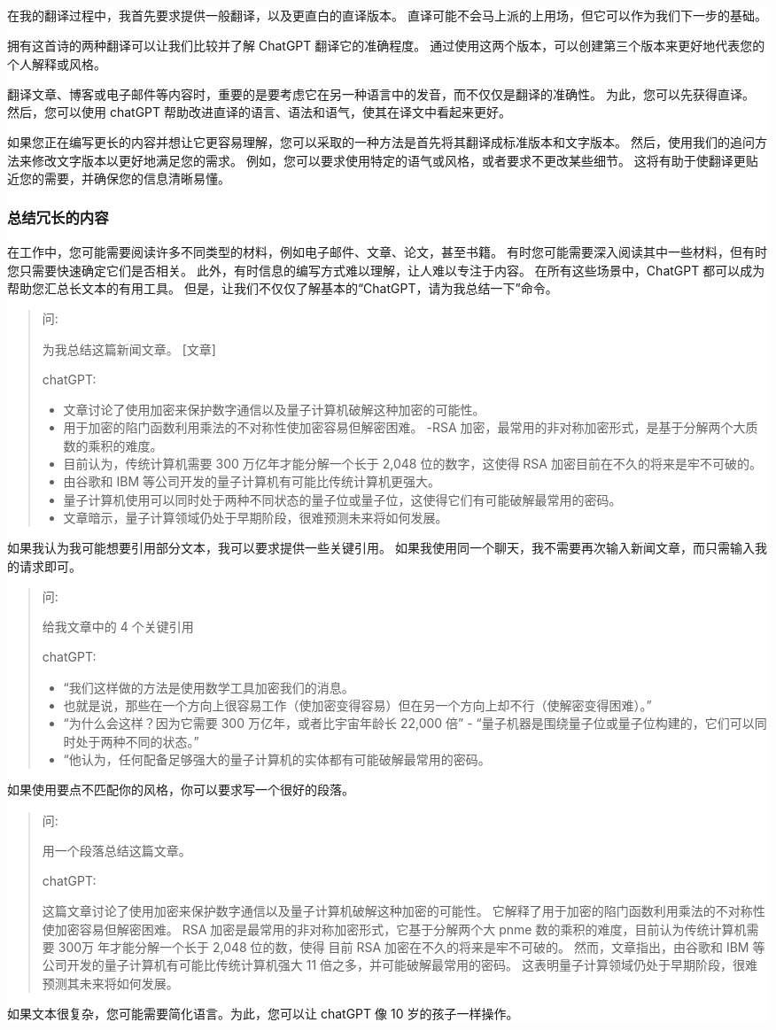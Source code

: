 在我的翻译过程中，我首先要求提供一般翻译，以及更直白的直译版本。 直译可能不会马上派的上用场，但它可以作为我们下一步的基础。 

拥有这首诗的两种翻译可以让我们比较并了解 ChatGPT 翻译它的准确程度。 通过使用这两个版本，可以创建第三个版本来更好地代表您的个人解释或风格。

翻译文章、博客或电子邮件等内容时，重要的是要考虑它在另一种语言中的发音，而不仅仅是翻译的准确性。 为此，您可以先获得直译。 然后，您可以使用 chatGPT 帮助改进直译的语言、语法和语气，使其在译文中看起来更好。

如果您正在编写更长的内容并想让它更容易理解，您可以采取的一种方法是首先将其翻译成标准版本和文字版本。 然后，使用我们的追问方法来修改文字版本以更好地满足您的需求。 例如，您可以要求使用特定的语气或风格，或者要求不更改某些细节。 这将有助于使翻译更贴近您的需要，并确保您的信息清晰易懂。

### 总结冗长的内容

在工作中，您可能需要阅读许多不同类型的材料，例如电子邮件、文章、论文，甚至书籍。 有时您可能需要深入阅读其中一些材料，但有时您只需要快速确定它们是否相关。 此外，有时信息的编写方式难以理解，让人难以专注于内容。 在所有这些场景中，ChatGPT 都可以成为帮助您汇总长文本的有用工具。 但是，让我们不仅仅了解基本的“ChatGPT，请为我总结一下”命令。

> 问: 
>
> 为我总结这篇新闻文章。 [文章]
> 
>
> chatGPT: 
>
> - 文章讨论了使用加密来保护数字通信以及量子计算机破解这种加密的可能性。
> - 用于加密的陷门函数利用乘法的不对称性使加密容易但解密困难。 -RSA 加密，最常用的非对称加密形式，是基于分解两个大质数的乘积的难度。
> - 目前认为，传统计算机需要 300 万亿年才能分解一个长于 2,048 位的数字，这使得 RSA 加密目前在不久的将来是牢不可破的。
> - 由谷歌和 IBM 等公司开发的量子计算机有可能比传统计算机更强大。
> - 量子计算机使用可以同时处于两种不同状态的量子位或量子位，这使得它们有可能破解最常用的密码。
> - 文章暗示，量子计算领域仍处于早期阶段，很难预测未来将如何发展。

如果我认为我可能想要引用部分文本，我可以要求提供一些关键引用。 如果我使用同一个聊天，我不需要再次输入新闻文章，而只需输入我的请求即可。

> 问: 
>
> 给我文章中的 4 个关键引用
>
> chatGPT:
>
> - “我们这样做的方法是使用数学工具加密我们的消息。
> - 也就是说，那些在一个方向上很容易工作（使加密变得容易）但在另一个方向上却不行（使解密变得困难）。”
> - “为什么会这样？因为它需要 300 万亿年，或者比宇宙年龄长 22,000 倍” - “量子机器是围绕量子位或量子位构建的，它们可以同时处于两种不同的状态。”
> - “他认为，任何配备足够强大的量子计算机的实体都有可能破解最常用的密码。

如果使用要点不匹配你的风格，你可以要求写一个很好的段落。

> 问: 
>
> 用一个段落总结这篇文章。
>
> chatGPT: 
>
> 这篇文章讨论了使用加密来保护数字通信以及量子计算机破解这种加密的可能性。 它解释了用于加密的陷门函数利用乘法的不对称性使加密容易但解密困难。 RSA 加密是最常用的非对称加密形式，它基于分解两个大 pnme 数的乘积的难度，目前认为传统计算机需要 300万 年才能分解一个长于 2,048 位的数，使得 目前 RSA 加密在不久的将来是牢不可破的。 然而，文章指出，由谷歌和 IBM 等公司开发的量子计算机有可能比传统计算机强大 11 倍之多，并可能破解最常用的密码。 这表明量子计算领域仍处于早期阶段，很难预测其未来将如何发展。

如果文本很复杂，您可能需要简化语言。为此，您可以让 chatGPT 像 10 岁的孩子一样操作。
